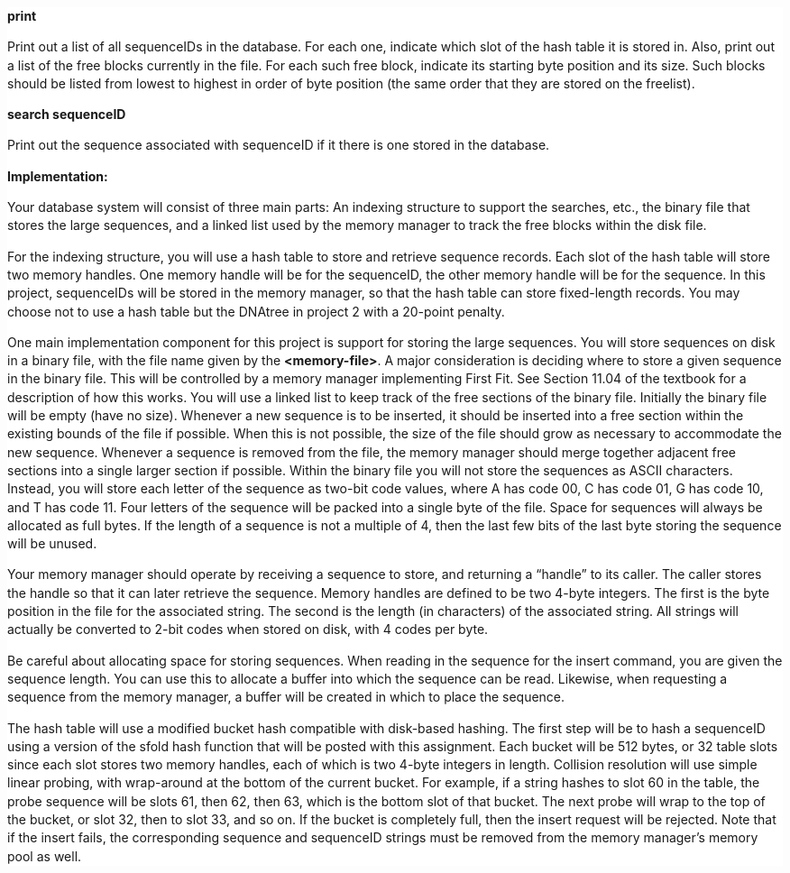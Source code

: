 


<strong>print </strong>

Print out a list of all sequenceIDs in the database. For each one, indicate which slot of the hash table it is stored in. Also, print out a list of the free blocks currently in the file. For each such free block, indicate its starting byte position and its size. Such blocks should be listed from lowest to highest in order of byte position (the same order that they are stored on the freelist).




<strong>search sequenceID </strong>

Print out the sequence associated with sequenceID if it there is one stored in the database.




<strong>Implementation: </strong>

<strong>            </strong>Your database system will consist of three main parts: An indexing structure to support the searches, etc., the binary file that stores the large sequences, and a linked list used by the memory manager to track the free blocks within the disk file.

For the indexing structure, you will use a hash table to store and retrieve sequence records. Each slot of the hash table will store two memory handles. One memory handle will be for the sequenceID, the other memory handle will be for the sequence. In this project, sequenceIDs will be stored in the memory manager, so that the hash table can store fixed-length records. You may choose not to use a hash table but the DNAtree in project 2 with a 20-point penalty.

One main implementation component for this project is support for storing the large sequences. You will store sequences on disk in a binary file, with the file name given by the <strong>&lt;memory-file&gt;</strong>. A major consideration is deciding where to store a given sequence in the binary file. This will be controlled by a memory manager implementing First Fit. See Section 11.04 of the textbook for a description of how this works. You will use a linked list to keep track of the free sections of the binary file. Initially the binary file will be empty (have no size). Whenever a new sequence is to be inserted, it should be inserted into a free section within the existing bounds of the file if possible. When this is not possible, the size of the file should grow as necessary to accommodate the new sequence. Whenever a sequence is removed from the file, the memory manager should merge together adjacent free sections into a single larger section if possible.  Within the binary file you will not store the sequences as ASCII characters. Instead, you will store each letter of the sequence as two-bit code values, where A has code 00, C has code 01, G has code 10, and T has code 11. Four letters of the sequence will be packed into a single byte of the file. Space for sequences will always be allocated as full bytes. If the length of a sequence is not a multiple of 4, then the last few bits of the last byte storing the sequence will be unused.

Your memory manager should operate by receiving a sequence to store, and returning a “handle” to its caller. The caller stores the handle so that it can later retrieve the sequence. Memory handles are defined to be two 4-byte integers. The first is the byte position in the file for the associated string. The second is the length (in characters) of the associated string. All strings will actually be converted to 2-bit codes when stored on disk, with 4 codes per byte.

Be careful about allocating space for storing sequences. When reading in the sequence for the insert command, you are given the sequence length. You can use this to allocate a buffer into which the sequence can be read. Likewise, when requesting a sequence from the memory manager, a buffer will be created in which to place the sequence.

The hash table will use a modified bucket hash compatible with disk-based hashing. The first step will be to hash a sequenceID using a version of the sfold hash function that will be posted with this assignment. Each bucket will be 512 bytes, or 32 table slots since each slot stores two memory handles, each of which is two 4-byte integers in length. Collision resolution will use simple linear probing, with wrap-around at the bottom of the current bucket. For example, if a string hashes to slot 60 in the table, the probe sequence will be slots 61, then 62, then 63, which is the bottom slot of that bucket. The next probe will wrap to the top of the bucket, or slot 32, then to slot 33, and so on. If the bucket is completely full, then the insert request will be rejected. Note that if the insert fails, the corresponding sequence and sequenceID strings must be removed from the memory manager’s memory pool as well.
